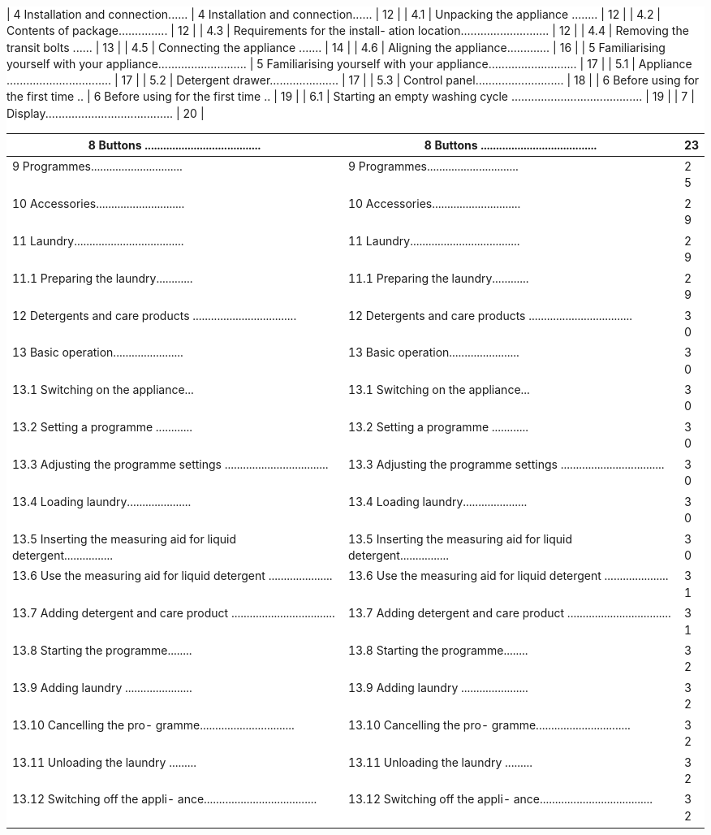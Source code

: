 | 4 Installation and connection......                                      | 4 Installation and connection......                                        | 12                          |
| 4.1                                                                      | Unpacking the appliance ........                                           | 12                          |
| 4.2                                                                      | Contents of package...............                                         | 12                          |
| 4.3                                                                      | Requirements for the install- ation location...........................    | 12                          |
| 4.4                                                                      | Removing the transit bolts ......                                          | 13                          |
| 4.5                                                                      | Connecting the appliance .......                                           | 14                          |
| 4.6                                                                      | Aligning the appliance.............                                        | 16                          |
| 5 Familiarising yourself with your appliance...........................  | 5 Familiarising yourself with your appliance...........................    | 17                          |
| 5.1                                                                      | Appliance ................................                                 | 17                          |
| 5.2                                                                      | Detergent drawer.....................                                      | 17                          |
| 5.3                                                                      | Control panel...........................                                   | 18                          |
| 6 Before using for the first time ..                                     | 6 Before using for the first time ..                                       | 19                          |
| 6.1                                                                      | Starting an empty washing cycle ........................................   | 19                          |
| 7                                                                        | Display.......................................                             | 20                          |

| 8 Buttons ......................................                            | 8 Buttons ......................................                            |   23 |
|-----------------------------------------------------------------------------|-----------------------------------------------------------------------------|------|
| 9 Programmes..............................                                  | 9 Programmes..............................                                  |   25 |
| 10 Accessories.............................                                 | 10 Accessories.............................                                 |   29 |
| 11 Laundry....................................                              | 11 Laundry....................................                              |   29 |
| 11.1 Preparing the laundry............                                      | 11.1 Preparing the laundry............                                      |   29 |
| 12 Detergents and care products ..................................          | 12 Detergents and care products ..................................          |   30 |
| 13 Basic operation.......................                                   | 13 Basic operation.......................                                   |   30 |
| 13.1 Switching on the appliance...                                          | 13.1 Switching on the appliance...                                          |   30 |
| 13.2 Setting a programme ............                                       | 13.2 Setting a programme ............                                       |   30 |
| 13.3 Adjusting the programme settings ..................................    | 13.3 Adjusting the programme settings ..................................    |   30 |
| 13.4 Loading laundry.....................                                   | 13.4 Loading laundry.....................                                   |   30 |
| 13.5 Inserting the measuring aid for liquid detergent................       | 13.5 Inserting the measuring aid for liquid detergent................       |   30 |
| 13.6 Use the measuring aid for liquid detergent .....................       | 13.6 Use the measuring aid for liquid detergent .....................       |   31 |
| 13.7 Adding detergent and care product ..................................   | 13.7 Adding detergent and care product ..................................   |   31 |
| 13.8 Starting the programme........                                         | 13.8 Starting the programme........                                         |   32 |
| 13.9 Adding laundry ......................                                  | 13.9 Adding laundry ......................                                  |   32 |
| 13.10 Cancelling the pro- gramme...............................             | 13.10 Cancelling the pro- gramme...............................             |   32 |
| 13.11 Unloading the laundry .........                                       | 13.11 Unloading the laundry .........                                       |   32 |
| 13.12 Switching off the appli- ance.....................................    | 13.12 Switching off the appli- ance.....................................    |   32 |